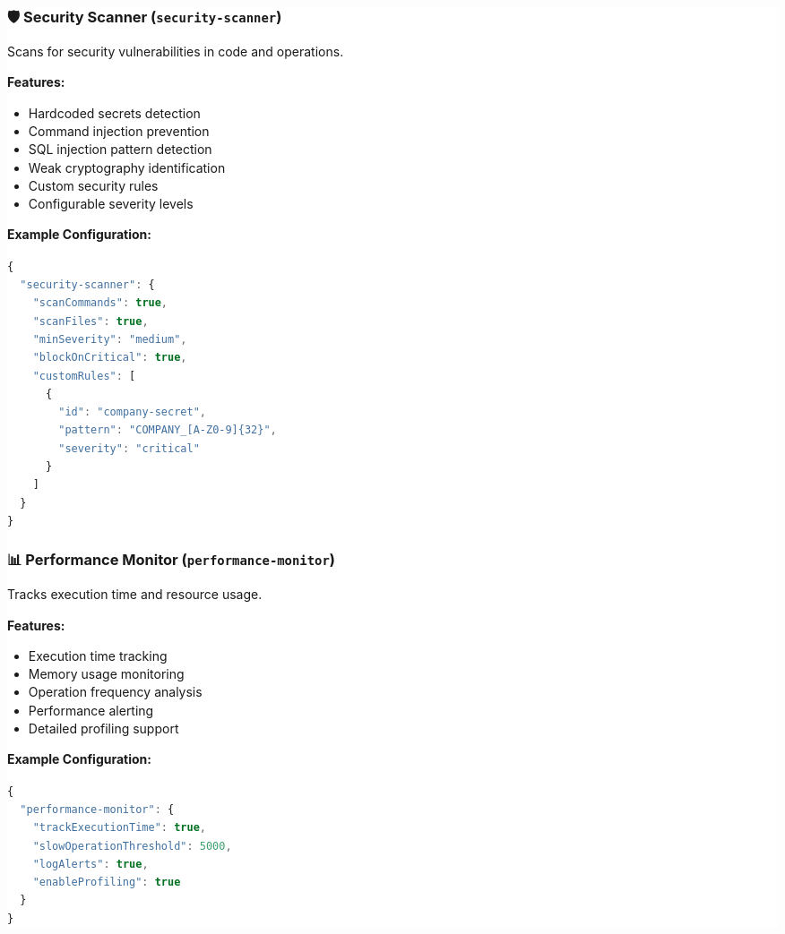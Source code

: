 ### 🛡️ Security Scanner (`security-scanner`)

Scans for security vulnerabilities in code and operations.

**Features:**

- Hardcoded secrets detection
- Command injection prevention
- SQL injection pattern detection
- Weak cryptography identification
- Custom security rules
- Configurable severity levels

**Example Configuration:**

```typescript
{
  "security-scanner": {
    "scanCommands": true,
    "scanFiles": true,
    "minSeverity": "medium",
    "blockOnCritical": true,
    "customRules": [
      {
        "id": "company-secret",
        "pattern": "COMPANY_[A-Z0-9]{32}",
        "severity": "critical"
      }
    ]
  }
}

```

### 📊 Performance Monitor (`performance-monitor`)

Tracks execution time and resource usage.

**Features:**

- Execution time tracking
- Memory usage monitoring
- Operation frequency analysis
- Performance alerting
- Detailed profiling support

**Example Configuration:**

```typescript
{
  "performance-monitor": {
    "trackExecutionTime": true,
    "slowOperationThreshold": 5000,
    "logAlerts": true,
    "enableProfiling": true
  }
}

```
